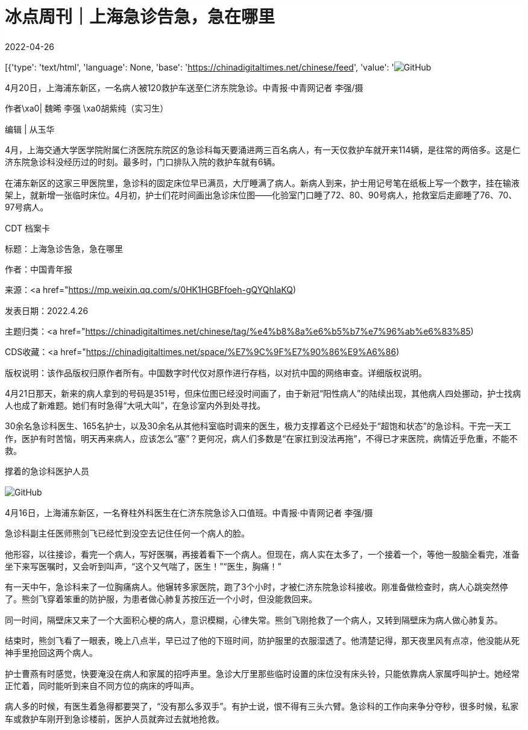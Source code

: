 # 冰点周刊｜上海急诊告急，急在哪里

2022-04-26

[{'type': 'text/html', 'language': None, 'base': 'https://chinadigitaltimes.net/chinese/feed', 'value': '![GitHub](https://chinadigitaltimes.net/chinese/files/2022/04/image-1650942322083.png)

 4月20日，上海浦东新区，一名病人被120救护车送至仁济东院急诊。中青报·中青网记者 李强/摄 

作者\xa0| 魏晞 李强 \xa0胡紫纯（实习生）

编辑 | 从玉华

4月，上海交通大学医学院附属仁济医院东院区的急诊科每天要涌进两三百名病人，有一天仅救护车就开来114辆，是往常的两倍多。这是仁济东院急诊科没经历过的时刻。最多时，门口排队入院的救护车就有6辆。

在浦东新区的这家三甲医院里，急诊科的固定床位早已满员，大厅睡满了病人。新病人到来，护士用记号笔在纸板上写一个数字，挂在输液架上，就新增一张临时床位。4月初，护士们花时间画出急诊床位图——化验室门口睡了72、80、90号病人，抢救室后走廊睡了76、70、97号病人。



CDT 档案卡

标题：上海急诊告急，急在哪里

作者：中国青年报

来源：<a href="https://mp.weixin.qq.com/s/0HK1HGBFfoeh-gQYQhIaKQ)

发表日期：2022.4.26

主题归类：<a href="https://chinadigitaltimes.net/chinese/tag/%e4%b8%8a%e6%b5%b7%e7%96%ab%e6%83%85)

CDS收藏：<a href="https://chinadigitaltimes.net/space/%E7%9C%9F%E7%90%86%E9%A6%86)

版权说明：该作品版权归原作者所有。中国数字时代仅对原作进行存档，以对抗中国的网络审查。详细版权说明。





4月21日那天，新来的病人拿到的号码是351号，但床位图已经没时间画了，由于新冠“阳性病人”的陆续出现，其他病人四处挪动，护士找病人也成了新难题。她们有时急得“大吼大叫”，在急诊室内外到处寻找。

30余名急诊科医生、165名护士，以及30余名从其他科室临时调来的医生，极力支撑着这个已经处于“超饱和状态”的急诊科。干完一天工作，医护有时苦恼，明天再来病人，应该怎么“塞”？更何况，病人们多数是“在家扛到没法再拖”，不得已才来医院，病情近乎危重，不能不救。

撑着的急诊科医护人员

![GitHub](https://chinadigitaltimes.net/chinese/files/2022/04/post-680358-62676576c28a5.)

 4月16日，上海浦东新区，一名脊柱外科医生在仁济东院急诊入口值班。中青报·中青网记者 李强/摄 

急诊科副主任医师熊剑飞已经忙到没空去记住任何一个病人的脸。

他形容，以往接诊，看完一个病人，写好医嘱，再接着看下一个病人。但现在，病人实在太多了，一个接着一个，等他一股脑全看完，准备坐下来写医嘱时，又会听到叫声，“这个又气喘了，医生！”“医生，胸痛！”

有一天中午，急诊科来了一位胸痛病人。他辗转多家医院，跑了3个小时，才被仁济东院急诊科接收。刚准备做检查时，病人心跳突然停了。熊剑飞穿着笨重的防护服，为患者做心肺复苏按压近一个小时，但没能救回来。

同一时间，隔壁床又来了一个大面积心梗的病人，意识模糊，心律失常。熊剑飞刚抢救了一个病人，又转到隔壁床为病人做心肺复苏。

结束时，熊剑飞看了一眼表，晚上八点半，早已过了他的下班时间，防护服里的衣服湿透了。他清楚记得，那天夜里风有点凉，他没能从死神手里抢回这两个病人。

护士曹燕有时感觉，快要淹没在病人和家属的招呼声里。急诊大厅里那些临时设置的床位没有床头铃，只能依靠病人家属呼叫护士。她经常正忙着，同时能听到来自不同方位的病床的呼叫声。

病人多的时候，有医生着急得都要哭了，“没有那么多双手”。有护士说，恨不得有三头六臂。急诊科的工作向来争分夺秒，很多时候，私家车或救护车刚开到急诊楼前，医护人员就奔过去就地抢救。
